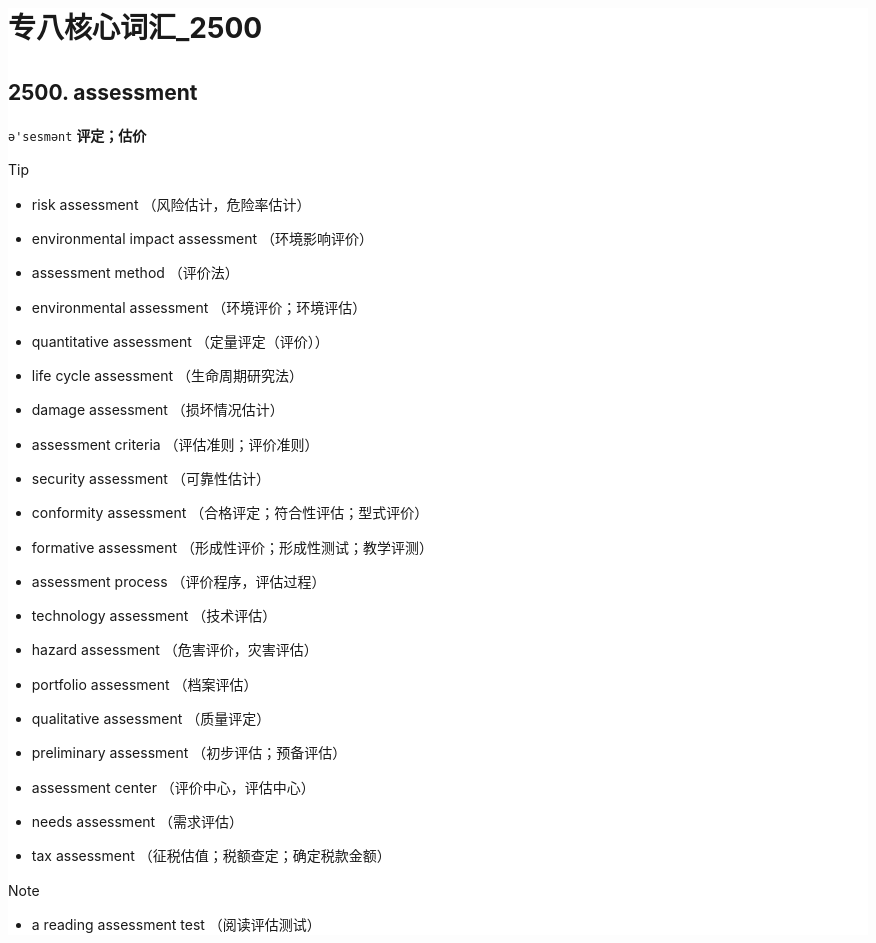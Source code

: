 # 专八核心词汇_2500

## 2500. assessment

`ə'sesmənt`  **评定；估价**

> [!TIP]
>
> - risk assessment （风险估计，危险率估计）
>
> - environmental impact assessment （环境影响评价）
>
> - assessment method （评价法）
>
> - environmental assessment （环境评价；环境评估）
>
> - quantitative assessment （定量评定（评价））
>
> - life cycle assessment （生命周期研究法）
>
> - damage assessment （损坏情况估计）
>
> - assessment criteria （评估准则；评价准则）
>
> - security assessment （可靠性估计）
>
> - conformity assessment （合格评定；符合性评估；型式评价）
>
> - formative assessment （形成性评价；形成性测试；教学评测）
>
> - assessment process （评价程序，评估过程）
>
> - technology assessment （技术评估）
>
> - hazard assessment （危害评价，灾害评估）
>
> - portfolio assessment （档案评估）
>
> - qualitative assessment （质量评定）
>
> - preliminary assessment （初步评估；预备评估）
>
> - assessment center （评价中心，评估中心）
>
> - needs assessment （需求评估）
>
> - tax assessment （征税估值；税额查定；确定税款金额）
>

> [!NOTE]
>
> - a reading assessment test （阅读评估测试）
>
